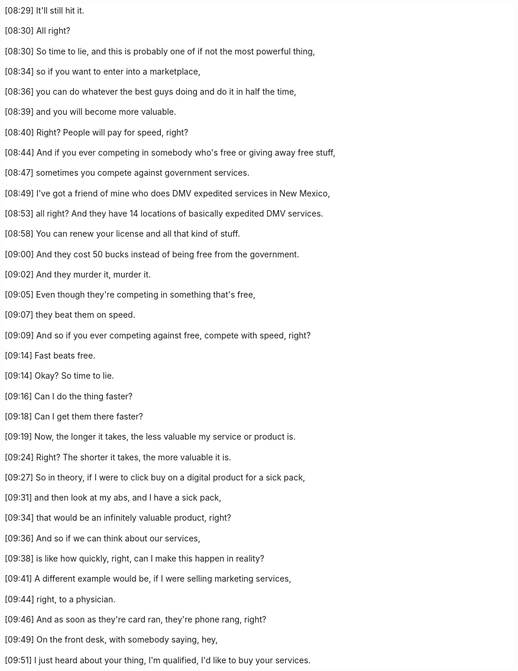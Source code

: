 [08:29] It'll still hit it.

[08:30] All right?

[08:30] So time to lie, and this is probably one of if not the most powerful thing,

[08:34] so if you want to enter into a marketplace,

[08:36] you can do whatever the best guys doing and do it in half the time,

[08:39] and you will become more valuable.

[08:40] Right? People will pay for speed, right?

[08:44] And if you ever competing in somebody who's free or giving away free stuff,

[08:47] sometimes you compete against government services.

[08:49] I've got a friend of mine who does DMV expedited services in New Mexico,

[08:53] all right? And they have 14 locations of basically expedited DMV services.

[08:58] You can renew your license and all that kind of stuff.

[09:00] And they cost 50 bucks instead of being free from the government.

[09:02] And they murder it, murder it.

[09:05] Even though they're competing in something that's free,

[09:07] they beat them on speed.

[09:09] And so if you ever competing against free, compete with speed, right?

[09:14] Fast beats free.

[09:14] Okay? So time to lie.

[09:16] Can I do the thing faster?

[09:18] Can I get them there faster?

[09:19] Now, the longer it takes, the less valuable my service or product is.

[09:24] Right? The shorter it takes, the more valuable it is.

[09:27] So in theory, if I were to click buy on a digital product for a sick pack,

[09:31] and then look at my abs, and I have a sick pack,

[09:34] that would be an infinitely valuable product, right?

[09:36] And so if we can think about our services,

[09:38] is like how quickly, right, can I make this happen in reality?

[09:41] A different example would be, if I were selling marketing services,

[09:44] right, to a physician.

[09:46] And as soon as they're card ran, they're phone rang, right?

[09:49] On the front desk, with somebody saying, hey,

[09:51] I just heard about your thing, I'm qualified, I'd like to buy your services.
